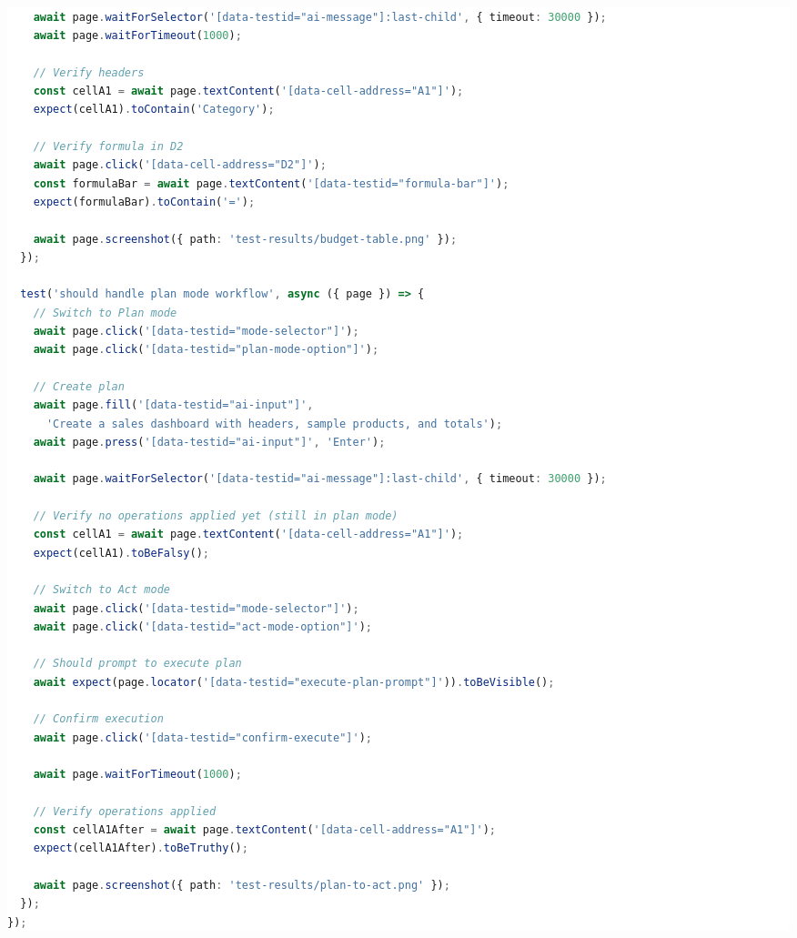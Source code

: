 ```typescript
    await page.waitForSelector('[data-testid="ai-message"]:last-child', { timeout: 30000 });
    await page.waitForTimeout(1000);
    
    // Verify headers
    const cellA1 = await page.textContent('[data-cell-address="A1"]');
    expect(cellA1).toContain('Category');
    
    // Verify formula in D2
    await page.click('[data-cell-address="D2"]');
    const formulaBar = await page.textContent('[data-testid="formula-bar"]');
    expect(formulaBar).toContain('=');
    
    await page.screenshot({ path: 'test-results/budget-table.png' });
  });

  test('should handle plan mode workflow', async ({ page }) => {
    // Switch to Plan mode
    await page.click('[data-testid="mode-selector"]');
    await page.click('[data-testid="plan-mode-option"]');
    
    // Create plan
    await page.fill('[data-testid="ai-input"]', 
      'Create a sales dashboard with headers, sample products, and totals');
    await page.press('[data-testid="ai-input"]', 'Enter');
    
    await page.waitForSelector('[data-testid="ai-message"]:last-child', { timeout: 30000 });
    
    // Verify no operations applied yet (still in plan mode)
    const cellA1 = await page.textContent('[data-cell-address="A1"]');
    expect(cellA1).toBeFalsy();
    
    // Switch to Act mode
    await page.click('[data-testid="mode-selector"]');
    await page.click('[data-testid="act-mode-option"]');
    
    // Should prompt to execute plan
    await expect(page.locator('[data-testid="execute-plan-prompt"]')).toBeVisible();
    
    // Confirm execution
    await page.click('[data-testid="confirm-execute"]');
    
    await page.waitForTimeout(1000);
    
    // Verify operations applied
    const cellA1After = await page.textContent('[data-cell-address="A1"]');
    expect(cellA1After).toBeTruthy();
    
    await page.screenshot({ path: 'test-results/plan-to-act.png' });
  });
});
```
